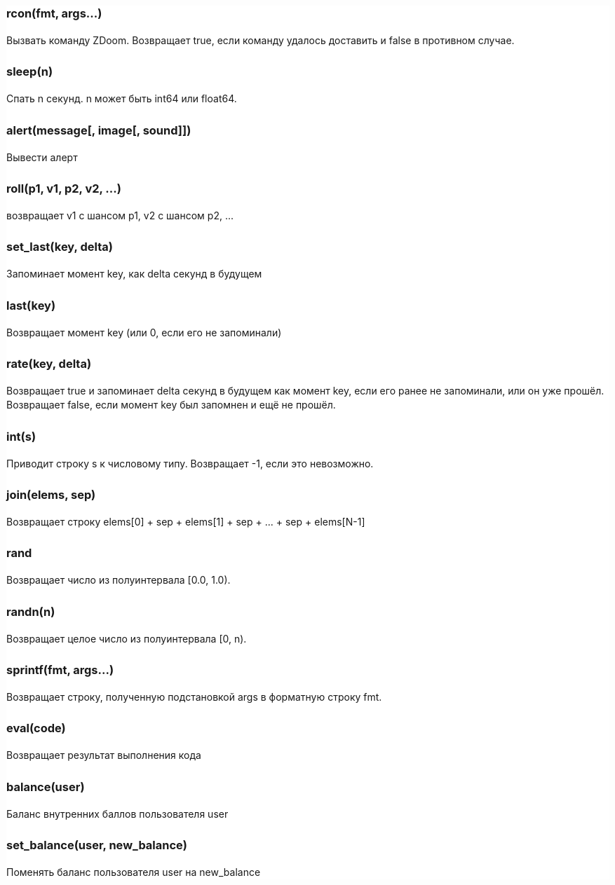 ### rcon(fmt, args...)
Вызвать команду ZDoom. Возвращает true, если команду удалось доставить и false в противном случае.

### sleep(n)
Спать n секунд. n может быть int64 или float64.

### alert(message[, image[, sound]])
Вывести алерт

### roll(p1, v1, p2, v2, ...)
возвращает v1 с шансом p1, v2 с шансом p2, ...

### set_last(key, delta)
Запоминает момент key, как delta секунд в будущем

### last(key)
Возвращает момент key (или 0, если его не запоминали)

### rate(key, delta)
Возвращает true и запоминает delta секунд в будущем как момент key, если его ранее не запоминали, или он уже прошёл.
Возвращает false, если момент key был запомнен и ещё не прошёл.

### int(s)
Приводит строку s к числовому типу. Возвращает -1, если это невозможно.

### join(elems, sep)
Возвращает строку elems[0] + sep + elems[1] + sep + ... + sep + elems[N-1]

### rand
Возвращает число из полуинтервала [0.0, 1.0).

### randn(n)
Возвращает целое число из полуинтервала [0, n).

### sprintf(fmt, args...)
Возвращает строку, полученную подстановкой args в форматную строку fmt.

### eval(code)
Возвращает результат выполнения кода

### balance(user)
Баланс внутренних баллов пользователя user

### set_balance(user, new_balance)
Поменять баланс пользователя user на new_balance
